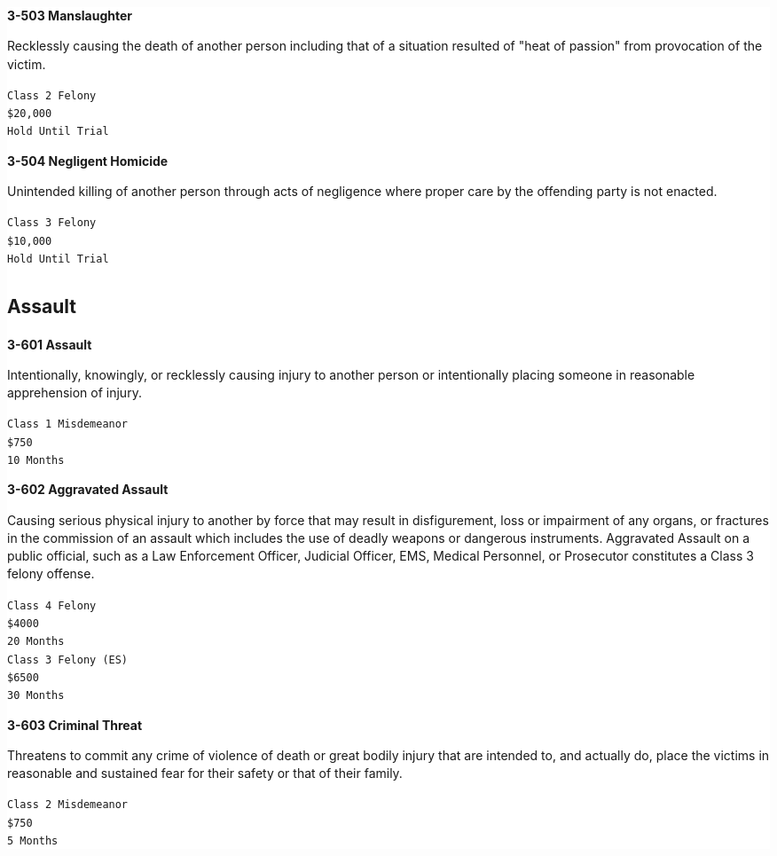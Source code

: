 **3-503	Manslaughter**

Recklessly causing the death of another person including that of a situation resulted of "heat of passion" from provocation of the victim.		
```
Class 2 Felony	
$20,000	
Hold Until Trial
```

**3-504	Negligent Homicide**


Unintended killing of another person through acts of negligence where proper care by the offending party is not enacted.		
```
Class 3 Felony	
$10,000	
Hold Until Trial
```
																											

## Assault																												

**3-601	Assault**	

Intentionally, knowingly, or recklessly causing injury to another person or intentionally placing someone in reasonable apprehension of injury.		
```
Class 1 Misdemeanor	
$750	
10 Months
```

**3-602	Aggravated Assault**

Causing serious physical injury to another by force that may result in disfigurement, loss or impairment of any organs, or fractures in the commission of an assault which includes the use of deadly weapons or dangerous instruments. Aggravated Assault on a public official, such as a Law Enforcement Officer, Judicial Officer, EMS, Medical Personnel, or Prosecutor constitutes a Class 3 felony offense.		
```
Class 4 Felony
$4000
20 Months
Class 3 Felony (ES)	
$6500	
30 Months
```																				

**3-603	Criminal Threat**

Threatens to commit any crime of violence of death or great bodily injury that are intended to, and actually do, place the victims in reasonable and sustained fear for their safety or that of their family.		
```
Class 2 Misdemeanor	
$750	
5 Months
```
